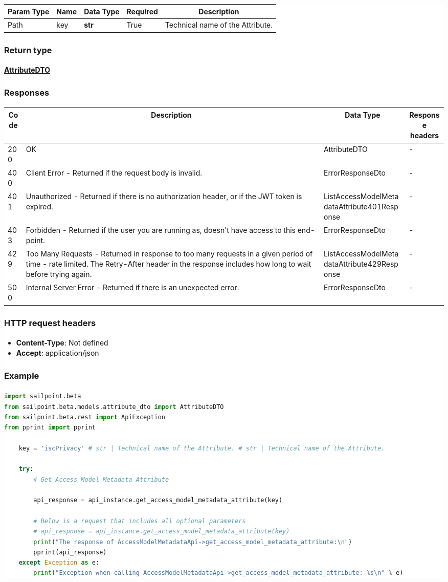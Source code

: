 Param Type | Name | Data Type | Required  | Description
------------- | ------------- | ------------- | ------------- | ------------- 
Path   | key | **str** | True  | Technical name of the Attribute.

### Return type
[**AttributeDTO**](../models/attribute-dto)

### Responses
Code | Description  | Data Type | Response headers |
------------- | ------------- | ------------- |------------------|
200 | OK | AttributeDTO |  -  |
400 | Client Error - Returned if the request body is invalid. | ErrorResponseDto |  -  |
401 | Unauthorized - Returned if there is no authorization header, or if the JWT token is expired. | ListAccessModelMetadataAttribute401Response |  -  |
403 | Forbidden - Returned if the user you are running as, doesn&#39;t have access to this end-point. | ErrorResponseDto |  -  |
429 | Too Many Requests - Returned in response to too many requests in a given period of time - rate limited. The Retry-After header in the response includes how long to wait before trying again. | ListAccessModelMetadataAttribute429Response |  -  |
500 | Internal Server Error - Returned if there is an unexpected error. | ErrorResponseDto |  -  |

### HTTP request headers
 - **Content-Type**: Not defined
 - **Accept**: application/json

### Example

```python
import sailpoint.beta
from sailpoint.beta.models.attribute_dto import AttributeDTO
from sailpoint.beta.rest import ApiException
from pprint import pprint

    key = 'iscPrivacy' # str | Technical name of the Attribute. # str | Technical name of the Attribute.

    try:
        # Get Access Model Metadata Attribute
        
        api_response = api_instance.get_access_model_metadata_attribute(key)
        
        # Below is a request that includes all optional parameters
        # api_response = api_instance.get_access_model_metadata_attribute(key)
        print("The response of AccessModelMetadataApi->get_access_model_metadata_attribute:\n")
        pprint(api_response)
    except Exception as e:
        print("Exception when calling AccessModelMetadataApi->get_access_model_metadata_attribute: %s\n" % e)
```


